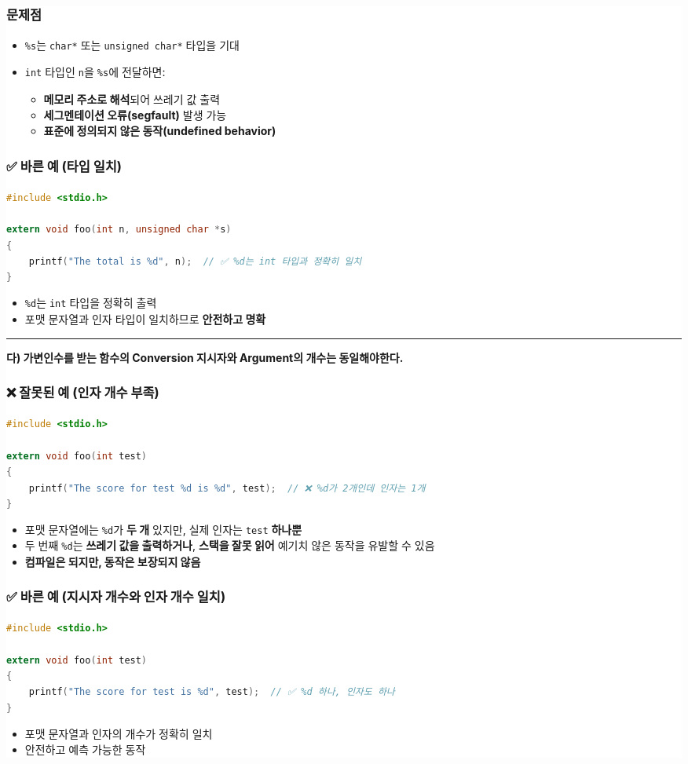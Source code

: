 ### 문제점

- `%s`는 `char*` 또는 `unsigned char*` 타입을 기대

- `int` 타입인 `n`을 `%s`에 전달하면:
    
    - **메모리 주소로 해석**되어 쓰레기 값 출력
    - **세그멘테이션 오류(segfault)** 발생 가능
    - **표준에 정의되지 않은 동작(undefined behavior)**

### ✅ 바른 예 (타입 일치)

```c
#include <stdio.h>

extern void foo(int n, unsigned char *s)
{
    printf("The total is %d", n);  // ✅ %d는 int 타입과 정확히 일치
}
```

- `%d`는 `int` 타입을 정확히 출력
- 포맷 문자열과 인자 타입이 일치하므로 **안전하고 명확**


---

**다) 가변인수를 받는 함수의 Conversion 지시자와 Argument의 개수는 동일해야한다.**

### ❌ 잘못된 예 (인자 개수 부족)

```c
#include <stdio.h>

extern void foo(int test)
{
    printf("The score for test %d is %d", test);  // ❌ %d가 2개인데 인자는 1개
}
```

- 포맷 문자열에는 `%d`가 **두 개** 있지만, 실제 인자는 `test` **하나뿐**
- 두 번째 `%d`는 **쓰레기 값을 출력하거나**, **스택을 잘못 읽어** 예기치 않은 동작을 유발할 수 있음
- **컴파일은 되지만, 동작은 보장되지 않음**

### ✅ 바른 예 (지시자 개수와 인자 개수 일치)

```c
#include <stdio.h>

extern void foo(int test)
{
    printf("The score for test is %d", test);  // ✅ %d 하나, 인자도 하나
}
```

- 포맷 문자열과 인자의 개수가 정확히 일치
- 안전하고 예측 가능한 동작
